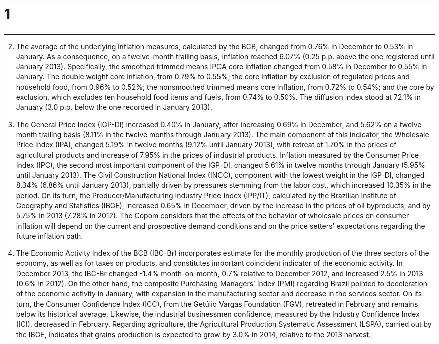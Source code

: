 # 1


-----

2. The average of the underlying inflation measures, calculated by the BCB, changed from 0.76% in December
to 0.53% in January. As a consequence, on a twelve-month trailing basis, inflation reached 6.07% (0.25 p.p.
above the one registered until January 2013). Specifically, the smoothed trimmed means IPCA core inflation
changed from 0.58% in December to 0.55% in January. The double weight core inflation, from 0.79% to
0.55%; the core inflation by exclusion of regulated prices and household food, from 0.96% to 0.52%; the nonsmoothed trimmed means core inflation, from 0.72% to 0.54%; and the core by exclusion, which excludes ten
household food items and fuels, from 0.74% to 0.50%. The diffusion index stood at 72.1% in January (3.0 p.p.
below the one recorded in January 2013).

3. The General Price Index (IGP-DI) increased 0.40% in January, after increasing 0.69% in December, and
5.62% on a twelve- month trailing basis (8.11% in the twelve months through January 2013). The main
component of this indicator, the Wholesale Price Index (IPA), changed 5.19% in twelve months (9.12% until
January 2013), with retreat of 1.70% in the prices of agricultural products and increase of 7.95% in the prices
of industrial products. Inflation measured by the Consumer Price Index (IPC), the second most important
component of the IGP-DI, changed 5.61% in twelve months through January (5.95% until January 2013). The
Civil Construction National Index (INCC), component with the lowest weight in the IGP-DI, changed 8.34%
(6.86% until January 2013), partially driven by pressures stemming from the labor cost, which increased
10.35% in the period. On its turn, the Producer/Manufacturing Industry Price Index (IPP/IT), calculated by the
Brazilian Institute of Geography and Statistics (IBGE), increased 0.65% in December, driven by the increase in
the prices of oil byproducts, and by 5.75% in 2013 (7.28% in 2012). The Copom considers that the effects of
the behavior of wholesale prices on consumer inflation will depend on the current and prospective demand
conditions and on the price setters' expectations regarding the future inflation path.

4. The Economic Activity Index of the BCB (IBC-Br) incorporates estimate for the monthly production of the three
sectors of the economy, as well as for taxes on products, and constitutes important coincident indicator of the
economic activity. In December 2013, the IBC-Br changed -1.4% month-on-month, 0.7% relative to December
2012, and increased 2.5% in 2013 (0.6% in 2012). On the other hand, the composite Purchasing Managers’
Index (PMI) regarding Brazil pointed to deceleration of the economic activity in January, with expansion in the
manufacturing sector and decrease in the services sector. On its turn, the Consumer Confidence Index (ICC),
from the Getúlio Vargas Foundation (FGV), retreated in February and remains below its historical average.
Likewise, the industrial businessmen confidence, measured by the Industry Confidence Index (ICI), decreased
in February. Regarding agriculture, the Agricultural Production Systematic Assessment (LSPA), carried out by
the IBGE, indicates that grains production is expected to grow by 3.0% in 2014, relative to the 2013 harvest.